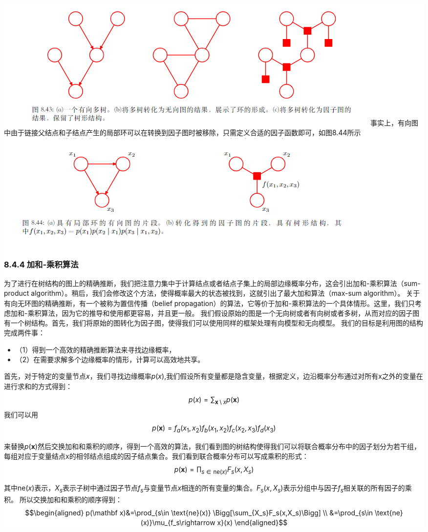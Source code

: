 ![](images/2022-12-06-15-15-37.png)
事实上，有向图中由于链接父结点和子结点产生的局部环可以在转换到因子图时被移除，只需定义合适的因子函数即可，如图8.44所示
![](images/2022-12-06-15-15-49.png)
### 8.4.4 加和-乘积算法
为了进行在树结构的图上的精确推断，我们把注意力集中于计算结点或者结点子集上的局部边缘概率分布，这会引出加和-乘积算法（sum-product algorithm）。稍后，我们会修改这个方法，使得概率最大的状态被找到，这就引出了最大加和算法（max-sum algorithm）。
关于有向无环图的精确推断，有一个被称为置信传播（belief propagation）的算法，它等价于加和-乘积算法的一个具体情形。这里，我们只考虑加和-乘积算法，因为它的推导和使用都更容易，并且更一般。
我们假设原始的图是一个无向树或者有向树或者多树，从而对应的因子图有一个树结构。首先，我们将原始的图转化为因子图，使得我们可以使用同样的框架处理有向模型和无向模型。
我们的目标是利用图的结构完成两件事：
* （1）得到一个高效的精确推断算法来寻找边缘概率，
* （2）在需要求解多个边缘概率的情形，计算可以高效地共享。

首先，对于特定的变量节点$x$，我们寻找边缘概率$p(x)$,我们假设所有变量都是隐含变量，根据定义，边沿概率分布通过对所有x之外的变量在进行求和的方式得到：
$$p(x)=\sum_{\mathbf x\setminus x}p(\mathbf x)$$
我们可以用
$$p(\mathbf x)=f_a(x_1,x_2)f_b(x_1,x_2)f_c(x_2,x_3)f_d(x_3)$$

来替换$p(\mathbf x)$然后交换加和和乘积的顺序，得到一个高效的算法，我们看到图的树结构使得我们可以将联合概率分布中的因子划分为若干组，每组对应于变量结点x的相邻结点组成的因子结点集合。我们看到联合概率分布可以写成乘积的形式：
$$p(\mathbf x)=\prod_{s\in \text{ne}(x)}F_s(x,X_s)$$

其中$\text{ne}(x)$表示，$X_s$表示子树中通过因子节点$f_s$与变量节点$x$相连的所有变量的集合。$F_s(x,X_s)$表示分组中与因子$f_s$相关联的所有因子的乘积。
所以交换加和和乘积的顺序得到：
$$\begin{aligned}
p(\mathbf x)&=\prod_{s\in \text{ne}(x)} \Bigg[\sum_{X_s}F_s(x,X_s)\Bigg] \\
&=\prod_{s\in \text{ne}(x)}\mu_{f_s\rightarrow x}(x)
\end{aligned}$$
